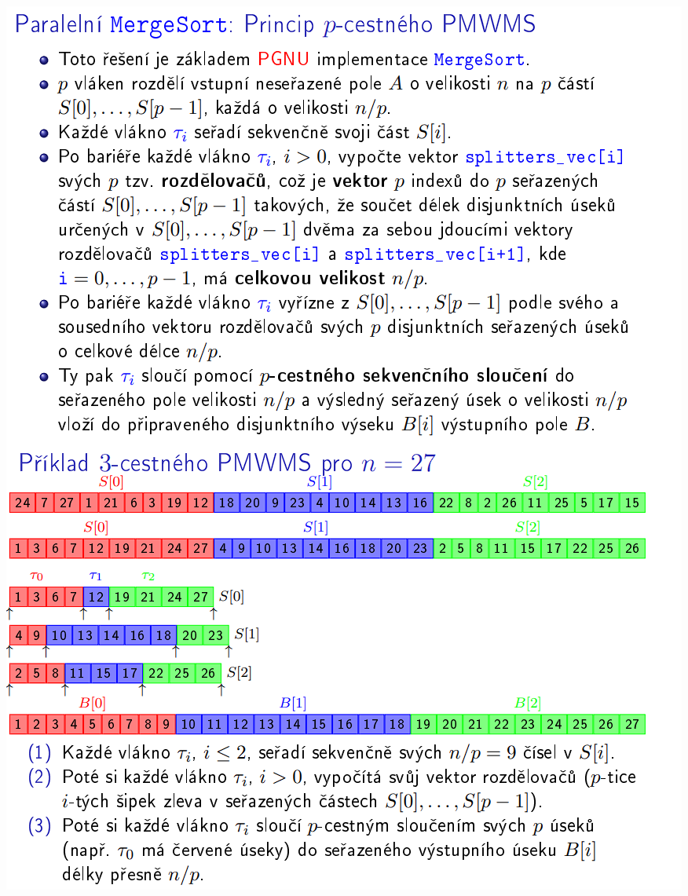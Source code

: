 ![](../../../Assets/Pasted%20image%2020250321140233.png)
![](../../../Assets/Pasted%20image%2020250321140238.png)
